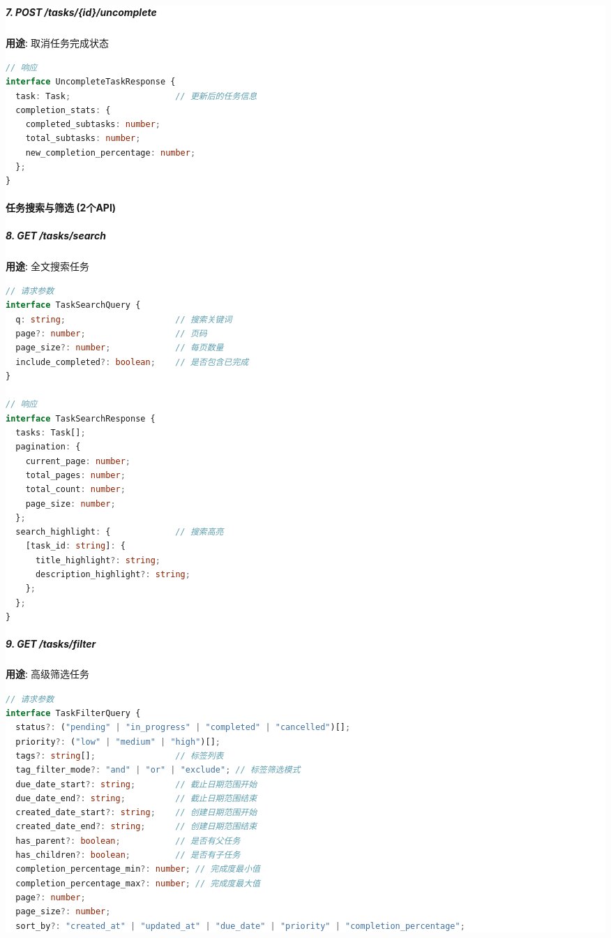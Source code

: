 ##### 7. POST /tasks/{id}/uncomplete
**用途**: 取消任务完成状态
```typescript
// 响应
interface UncompleteTaskResponse {
  task: Task;                     // 更新后的任务信息
  completion_stats: {
    completed_subtasks: number;
    total_subtasks: number;
    new_completion_percentage: number;
  };
}
```

#### 任务搜索与筛选 (2个API)

##### 8. GET /tasks/search
**用途**: 全文搜索任务
```typescript
// 请求参数
interface TaskSearchQuery {
  q: string;                      // 搜索关键词
  page?: number;                  // 页码
  page_size?: number;             // 每页数量
  include_completed?: boolean;    // 是否包含已完成
}

// 响应
interface TaskSearchResponse {
  tasks: Task[];
  pagination: {
    current_page: number;
    total_pages: number;
    total_count: number;
    page_size: number;
  };
  search_highlight: {             // 搜索高亮
    [task_id: string]: {
      title_highlight?: string;
      description_highlight?: string;
    };
  };
}
```

##### 9. GET /tasks/filter
**用途**: 高级筛选任务
```typescript
// 请求参数
interface TaskFilterQuery {
  status?: ("pending" | "in_progress" | "completed" | "cancelled")[];
  priority?: ("low" | "medium" | "high")[];
  tags?: string[];                // 标签列表
  tag_filter_mode?: "and" | "or" | "exclude"; // 标签筛选模式
  due_date_start?: string;        // 截止日期范围开始
  due_date_end?: string;          // 截止日期范围结束
  created_date_start?: string;    // 创建日期范围开始
  created_date_end?: string;      // 创建日期范围结束
  has_parent?: boolean;           // 是否有父任务
  has_children?: boolean;         // 是否有子任务
  completion_percentage_min?: number; // 完成度最小值
  completion_percentage_max?: number; // 完成度最大值
  page?: number;
  page_size?: number;
  sort_by?: "created_at" | "updated_at" | "due_date" | "priority" | "completion_percentage";
```